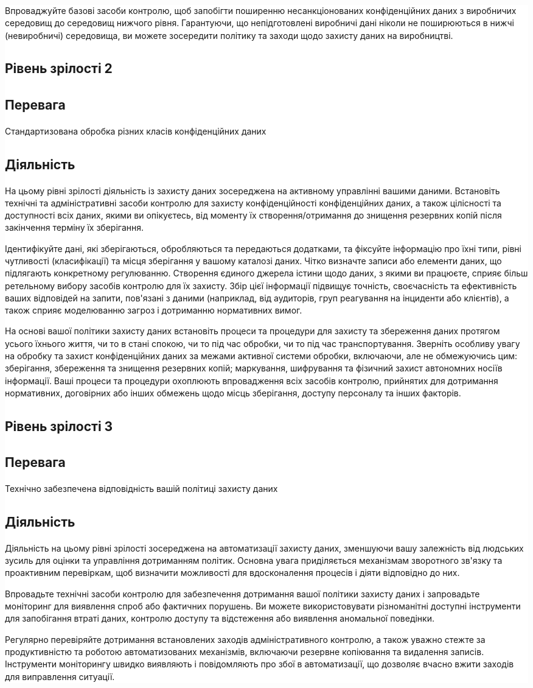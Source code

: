 Впроваджуйте базові засоби контролю, щоб запобігти поширенню несанкціонованих конфіденційних даних з виробничих середовищ до середовищ нижчого рівня. Гарантуючи, що непідготовлені виробничі дані ніколи не поширюються в нижчі (невиробничі) середовища, ви можете зосередити політику та заходи щодо захисту даних на виробництві.

## Рівень зрілості 2
## Перевага
Стандартизована обробка різних класів конфіденційних даних
## Діяльність
На цьому рівні зрілості діяльність із захисту даних зосереджена на активному управлінні вашими даними. Встановіть технічні та адміністративні засоби контролю для захисту конфіденційності конфіденційних даних, а також цілісності та доступності всіх даних, якими ви опікуєтесь, від моменту їх створення/отримання до знищення резервних копій після закінчення терміну їх зберігання.

Ідентифікуйте дані, які зберігаються, обробляються та передаються додатками, та фіксуйте інформацію про їхні типи, рівні чутливості (класифікації) та місця зберігання у вашому каталозі даних. Чітко визначте записи або елементи даних, що підлягають конкретному регулюванню. Створення єдиного джерела істини щодо даних, з якими ви працюєте, сприяє більш ретельному вибору засобів контролю для їх захисту. Збір цієї інформації підвищує точність, своєчасність та ефективність ваших відповідей на запити, пов'язані з даними (наприклад, від аудиторів, груп реагування на інциденти або клієнтів), а також сприяє моделюванню загроз і дотриманню нормативних вимог.

На основі вашої політики захисту даних встановіть процеси та процедури для захисту та збереження даних протягом усього їхнього життя, чи то в стані спокою, чи то під час обробки, чи то під час транспортування. Зверніть особливу увагу на обробку та захист конфіденційних даних за межами активної системи обробки, включаючи, але не обмежуючись цим: зберігання, збереження та знищення резервних копій; маркування, шифрування та фізичний захист автономних носіїв інформації. Ваші процеси та процедури охоплюють впровадження всіх засобів контролю, прийнятих для дотримання нормативних, договірних або інших обмежень щодо місць зберігання, доступу персоналу та інших факторів.

## Рівень зрілості 3
## Перевага
Технічно забезпечена відповідність вашій політиці захисту даних
## Діяльність
Діяльність на цьому рівні зрілості зосереджена на автоматизації захисту даних, зменшуючи вашу залежність від людських зусиль для оцінки та управління дотриманням політик. Основна увага приділяється механізмам зворотного зв'язку та проактивним перевіркам, щоб визначити можливості для вдосконалення процесів і діяти відповідно до них.

Впровадьте технічні засоби контролю для забезпечення дотримання вашої політики захисту даних і запровадьте моніторинг для виявлення спроб або фактичних порушень. Ви можете використовувати різноманітні доступні інструменти для запобігання втраті даних, контролю доступу та відстеження або виявлення аномальної поведінки.

Регулярно перевіряйте дотримання встановлених заходів адміністративного контролю, а також уважно стежте за продуктивністю та роботою автоматизованих механізмів, включаючи резервне копіювання та видалення записів. Інструменти моніторингу швидко виявляють і повідомляють про збої в автоматизації, що дозволяє вчасно вжити заходів для виправлення ситуації.
